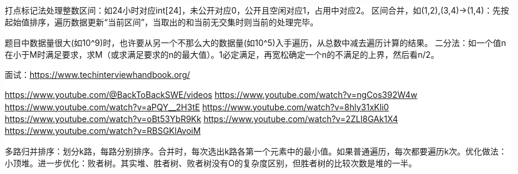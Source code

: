 打点标记法处理整数区间：如24小时对应int[24]，未公开对应0，公开且空闲对应1，占用中对应2。
区间合并，如(1,2),(3,4)->(1,4)：先按起始值排序，遍历数据更新“当前区间”，当取出的和当前无交集时则当前的处理完毕。

题目中数据量很大(如10^9)时，也许要从另一个不那么大的数据量(如10^5)入手遍历，从总数中减去遍历计算的结果。
二分法：如一个值n在小于M时满足要求，求M（或求满足要求的n的最大值）。1必定满足，再宽松确定一个n的不满足的上界，然后看n/2。

面试：https://www.techinterviewhandbook.org/

https://www.youtube.com/@BackToBackSWE/videos
https://www.youtube.com/watch?v=ngCos392W4w https://www.youtube.com/watch?v=aPQY__2H3tE
https://www.youtube.com/watch?v=8hly31xKli0 https://www.youtube.com/watch?v=oBt53YbR9Kk https://www.youtube.com/watch?v=2ZLl8GAk1X4 https://www.youtube.com/watch?v=RBSGKlAvoiM



多路归并排序：划分k路，每路分别排序。合并时，每次选出k路各第一个元素中的最小值。如果普通遍历，每次都要遍历k次。优化做法：小顶堆。进一步优化：败者树。其实堆、胜者树、败者树没有O的复杂度区别，但胜者树的比较次数是堆的一半。
